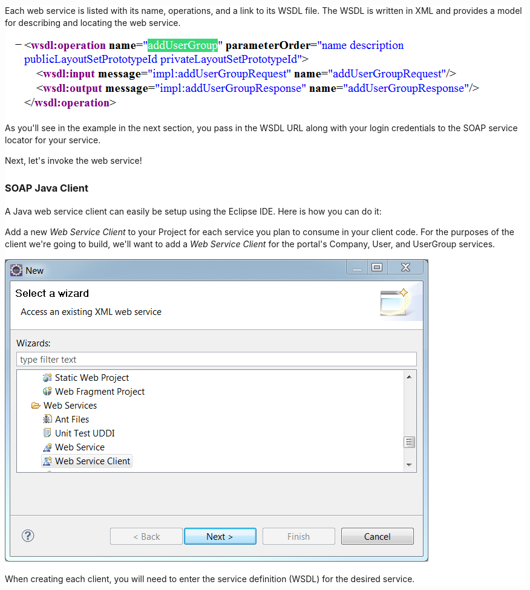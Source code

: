Each web service is listed with its name, operations, and a link to its WSDL file. The WSDL is written in XML and provides a model for describing and locating the web service.

![Figure 8.4: WSDL Excerpt for the addUserGroup operation of UserGroup](../../images/wsdl-for-user-group-service.png)

As you'll see in the example in the next section, you pass in the WSDL URL along with your login credentials to the SOAP service locator for your service.

Next, let's invoke the web service!

### SOAP Java Client

A Java web service client can easily be setup using the Eclipse IDE. Here is how you can do it:

Add a new *Web Service Client* to your Project for each service you plan to consume in your client code. For the purposes of the client we're going to build, we'll want to add a *Web Service Client* for the portal's Company, User, and UserGroup services.

![Figure 8.5:  New Web Service Client](../../images/api-new-web-svc-client.png)

When creating each client, you will need to enter the service definition (WSDL) for the desired service.
